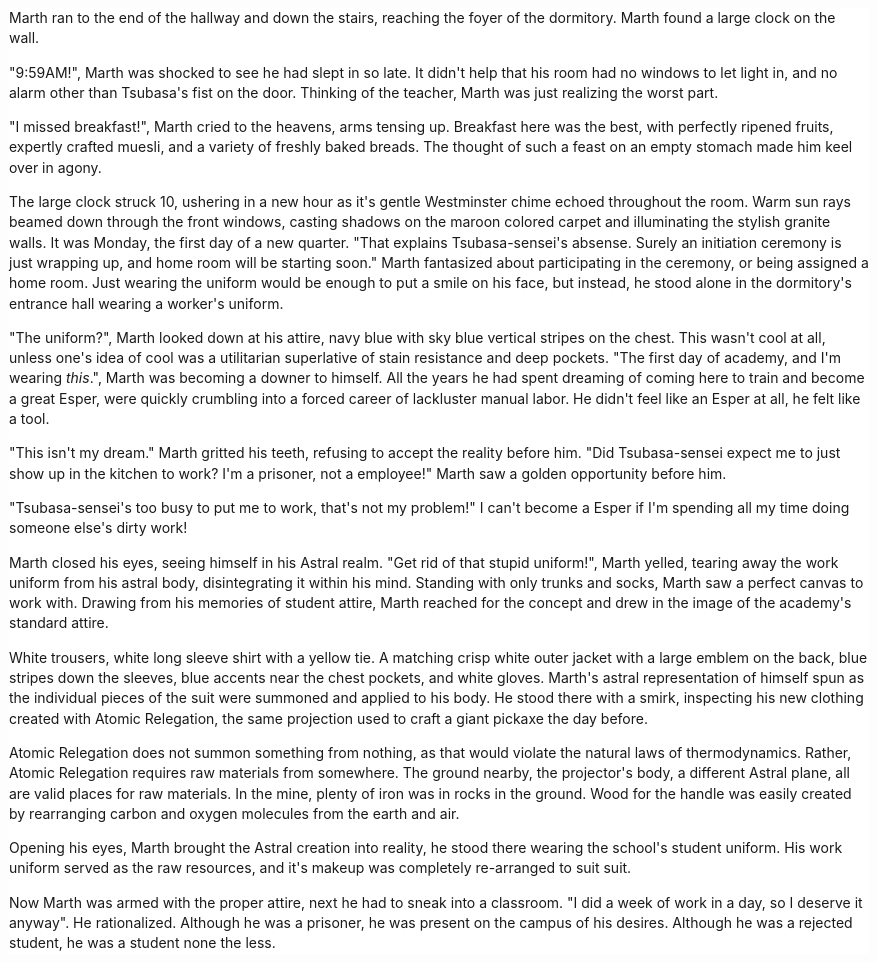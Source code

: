 Marth ran to the end of the hallway and down the stairs, reaching the foyer of the dormitory. Marth found a large clock on the wall.

"9:59AM!", Marth was shocked to see he had slept in so late. It didn't help that his room had no windows to let light in, and no alarm other than Tsubasa's fist on the door. Thinking of the teacher, Marth was just realizing the worst part.

"I missed breakfast!", Marth cried to the heavens, arms tensing up. Breakfast here was the best, with perfectly ripened fruits, expertly crafted muesli, and a variety of freshly baked breads. The thought of such a feast on an empty stomach made him keel over in agony.

The large clock struck 10, ushering in a new hour as it's gentle Westminster chime echoed throughout the room. Warm sun rays beamed down through the front windows, casting shadows on the maroon colored carpet and illuminating the stylish granite walls. It was Monday, the first day of a new quarter. "That explains Tsubasa-sensei's absense. Surely an initiation ceremony is just wrapping up, and home room will be starting soon." Marth fantasized about participating in the ceremony, or being assigned a home room. Just wearing the uniform would be enough to put a smile on his face, but instead, he stood alone in the dormitory's entrance hall wearing a worker's uniform.

"The uniform?", Marth looked down at his attire, navy blue with sky blue vertical stripes on the chest. This wasn't cool at all, unless one's idea of cool was a utilitarian superlative of stain resistance and deep pockets. "The first day of academy, and I'm wearing _this_.", Marth was becoming a downer to himself. All the years he had spent dreaming of coming here to train and become a great Esper, were quickly crumbling into a forced career of lackluster manual labor. He didn't feel like an Esper at all, he felt like a tool.

"This isn't my dream." Marth gritted his teeth, refusing to accept the reality before him. "Did Tsubasa-sensei expect me to just show up in the kitchen to work? I'm a prisoner, not a employee!" Marth saw a golden opportunity before him.

"Tsubasa-sensei's too busy to put me to work, that's not my problem!" I can't become a Esper if I'm spending all my time doing someone else's dirty work!

Marth closed his eyes, seeing himself in his Astral realm. "Get rid of that stupid uniform!", Marth yelled, tearing away the work uniform from his astral body, disintegrating it within his mind. Standing with only trunks and socks, Marth saw a perfect canvas to work with. Drawing from his memories of student attire, Marth reached for the concept and drew in the image of the academy's standard attire.

White trousers, white long sleeve shirt with a yellow tie. A matching crisp white outer jacket with a large emblem on the back, blue stripes down the sleeves, blue accents near the chest pockets, and white gloves. Marth's astral representation of himself spun as the individual pieces of the suit were summoned and applied to his body. He stood there with a smirk, inspecting his new clothing created with Atomic Relegation, the same projection used to craft a giant pickaxe the day before.

Atomic Relegation does not summon something from nothing, as that would violate the natural laws of thermodynamics. Rather, Atomic Relegation requires raw materials from somewhere. The ground nearby, the projector's body, a different Astral plane, all are valid places for raw materials. In the mine, plenty of iron was in rocks in the ground. Wood for the handle was easily created by rearranging carbon and oxygen molecules from the earth and air.

Opening his eyes, Marth brought the Astral creation into reality, he stood there wearing the school's student uniform. His work uniform served as the raw resources, and it's makeup was completely re-arranged to suit suit.

Now Marth was armed with the proper attire, next he had to sneak into a classroom. "I did a week of work in a day, so I deserve it anyway". He rationalized. Although he was a prisoner, he was present on the campus of his desires. Although he was a rejected student, he was a student none the less.
